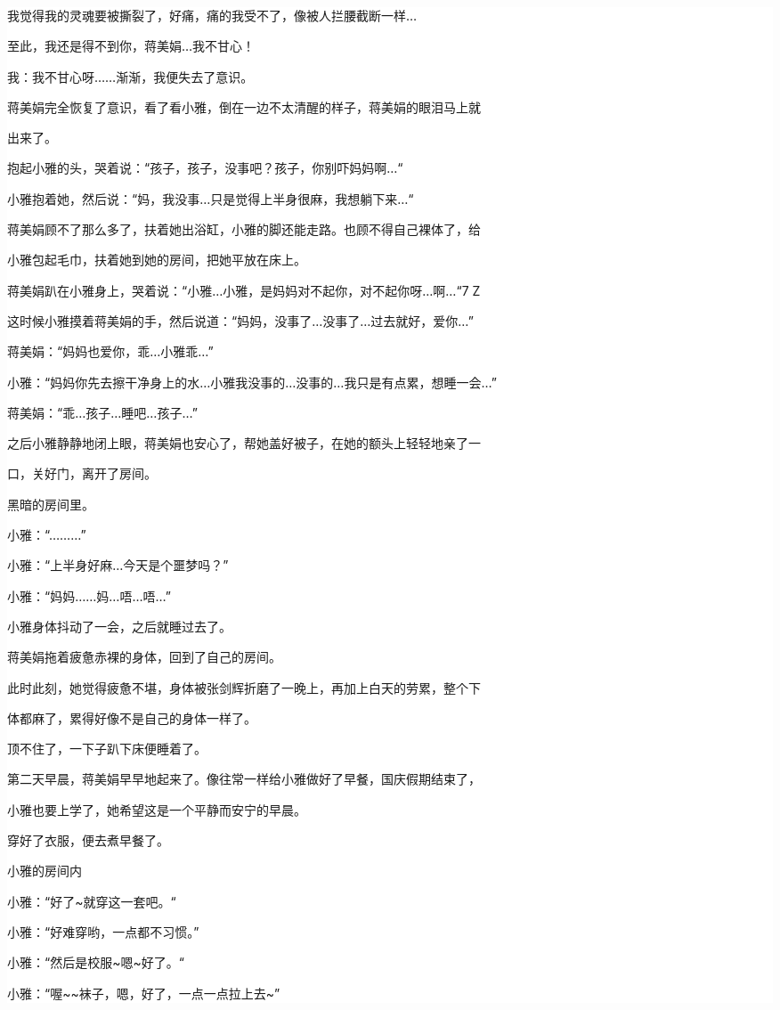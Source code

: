 我觉得我的灵魂要被撕裂了，好痛，痛的我受不了，像被人拦腰截断一样…

至此，我还是得不到你，蒋美娟…我不甘心！

我：我不甘心呀……渐渐，我便失去了意识。

蒋美娟完全恢复了意识，看了看小雅，倒在一边不太清醒的样子，蒋美娟的眼泪马上就

出来了。

抱起小雅的头，哭着说：“孩子，孩子，没事吧？孩子，你别吓妈妈啊…“

小雅抱着她，然后说：“妈，我没事…只是觉得上半身很麻，我想躺下来…“

蒋美娟顾不了那么多了，扶着她出浴缸，小雅的脚还能走路。也顾不得自己裸体了，给

小雅包起毛巾，扶着她到她的房间，把她平放在床上。

蒋美娟趴在小雅身上，哭着说：“小雅…小雅，是妈妈对不起你，对不起你呀…啊…“7 Z

这时候小雅摸着蒋美娟的手，然后说道：“妈妈，没事了…没事了…过去就好，爱你…”

蒋美娟：“妈妈也爱你，乖…小雅乖…”

小雅：“妈妈你先去擦干净身上的水…小雅我没事的…没事的…我只是有点累，想睡一会…”

蒋美娟：“乖…孩子…睡吧…孩子…”

之后小雅静静地闭上眼，蒋美娟也安心了，帮她盖好被子，在她的额头上轻轻地亲了一

口，关好门，离开了房间。

黑暗的房间里。

小雅：“………”

小雅：“上半身好麻…今天是个噩梦吗？”

小雅：“妈妈……妈…唔…唔…”

小雅身体抖动了一会，之后就睡过去了。

蒋美娟拖着疲惫赤裸的身体，回到了自己的房间。

此时此刻，她觉得疲惫不堪，身体被张剑辉折磨了一晚上，再加上白天的劳累，整个下

体都麻了，累得好像不是自己的身体一样了。

顶不住了，一下子趴下床便睡着了。

第二天早晨，蒋美娟早早地起来了。像往常一样给小雅做好了早餐，国庆假期结束了，

小雅也要上学了，她希望这是一个平静而安宁的早晨。

穿好了衣服，便去煮早餐了。

小雅的房间内

小雅：“好了~就穿这一套吧。“

小雅：“好难穿哟，一点都不习惯。”

小雅：“然后是校服~嗯~好了。“

小雅：“喔~~袜子，嗯，好了，一点一点拉上去~”
